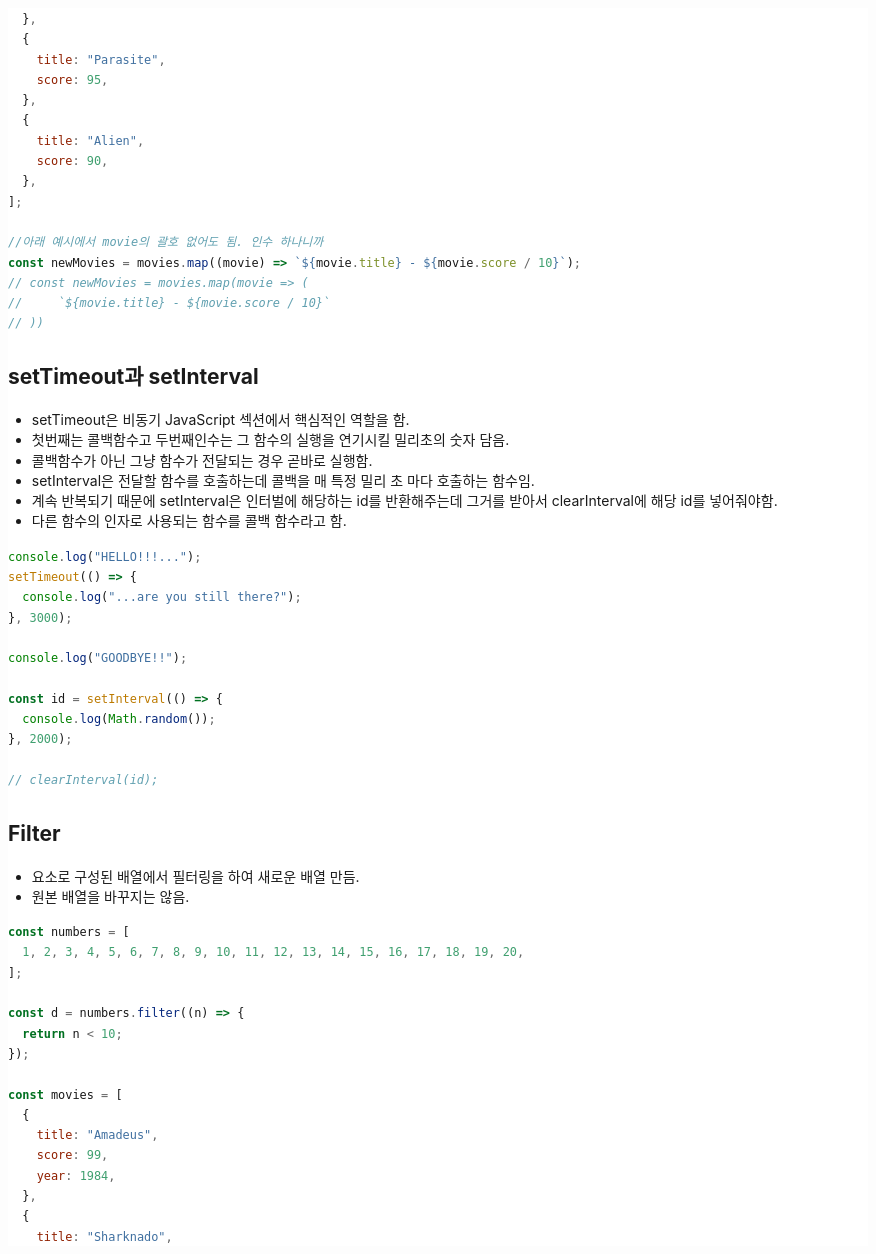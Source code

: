 ```js
  },
  {
    title: "Parasite",
    score: 95,
  },
  {
    title: "Alien",
    score: 90,
  },
];

//아래 예시에서 movie의 괄호 없어도 됨. 인수 하나니까
const newMovies = movies.map((movie) => `${movie.title} - ${movie.score / 10}`);
// const newMovies = movies.map(movie => (
//     `${movie.title} - ${movie.score / 10}`
// ))
```

## setTimeout과 setInterval

- setTimeout은 비동기 JavaScript 섹션에서 핵심적인 역할을 함.
- 첫번째는 콜백함수고 두번째인수는 그 함수의 실행을 연기시킬 밀리초의 숫자 담음.
- 콜백함수가 아닌 그냥 함수가 전달되는 경우 곧바로 실행함.
- setInterval은 전달할 함수를 호출하는데 콜백을 매 특정 밀리 초 마다 호출하는 함수임.
- 계속 반복되기 때문에 setInterval은 인터벌에 해당하는 id를 반환해주는데 그거를 받아서 clearInterval에 해당 id를 넣어줘야함.
- 다른 함수의 인자로 사용되는 함수를 콜백 함수라고 함.

```js
console.log("HELLO!!!...");
setTimeout(() => {
  console.log("...are you still there?");
}, 3000);

console.log("GOODBYE!!");

const id = setInterval(() => {
  console.log(Math.random());
}, 2000);

// clearInterval(id);
```

## Filter

- 요소로 구성된 배열에서 필터링을 하여 새로운 배열 만듬.
- 원본 배열을 바꾸지는 않음.

```js
const numbers = [
  1, 2, 3, 4, 5, 6, 7, 8, 9, 10, 11, 12, 13, 14, 15, 16, 17, 18, 19, 20,
];

const d = numbers.filter((n) => {
  return n < 10;
});

const movies = [
  {
    title: "Amadeus",
    score: 99,
    year: 1984,
  },
  {
    title: "Sharknado",
```